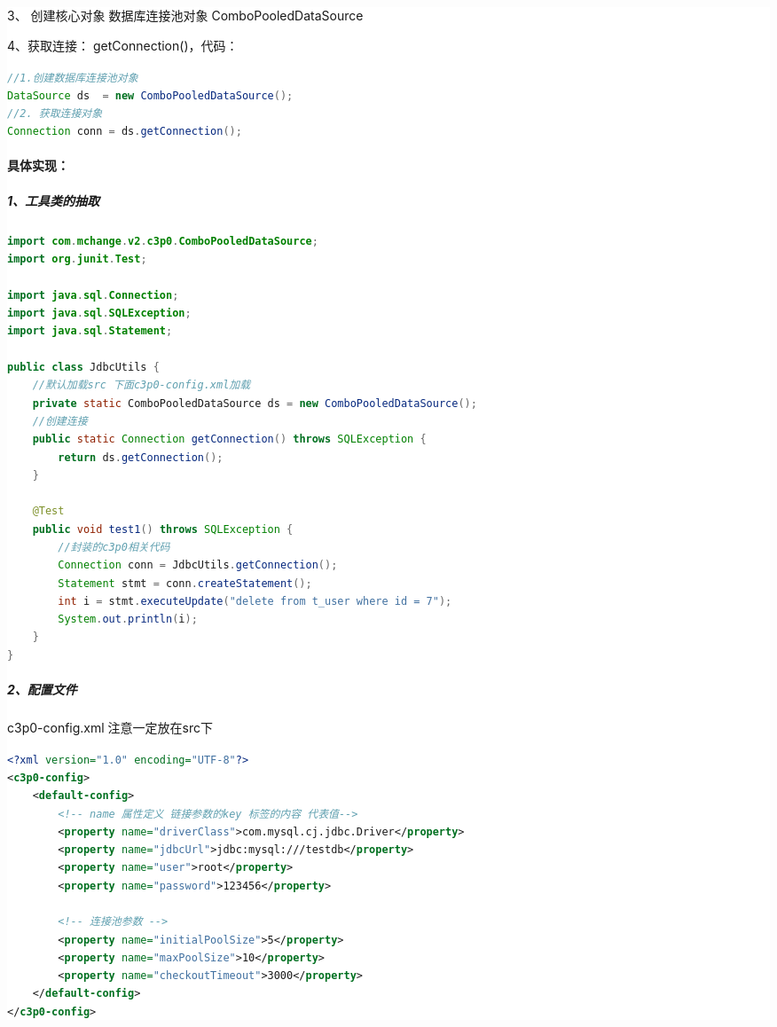 3、 创建核心对象 数据库连接池对象 ComboPooledDataSource

4、获取连接： getConnection()，代码：

```java
//1.创建数据库连接池对象
DataSource ds  = new ComboPooledDataSource();
//2. 获取连接对象
Connection conn = ds.getConnection();
```

#### 具体实现：

##### 1、工具类的抽取

```java
import com.mchange.v2.c3p0.ComboPooledDataSource;
import org.junit.Test;

import java.sql.Connection;
import java.sql.SQLException;
import java.sql.Statement;

public class JdbcUtils {
    //默认加载src 下面c3p0-config.xml加载
    private static ComboPooledDataSource ds = new ComboPooledDataSource();
    //创建连接
    public static Connection getConnection() throws SQLException {
        return ds.getConnection();
    }

    @Test
    public void test1() throws SQLException {
        //封装的c3p0相关代码
        Connection conn = JdbcUtils.getConnection();
        Statement stmt = conn.createStatement();
        int i = stmt.executeUpdate("delete from t_user where id = 7");
        System.out.println(i);
    }
}
```

##### 2、配置文件

c3p0-config.xml 注意一定放在src下

```xml
<?xml version="1.0" encoding="UTF-8"?>
<c3p0-config>
    <default-config>
        <!-- name 属性定义 链接参数的key 标签的内容 代表值-->
        <property name="driverClass">com.mysql.cj.jdbc.Driver</property>
        <property name="jdbcUrl">jdbc:mysql:///testdb</property>
        <property name="user">root</property>
        <property name="password">123456</property>

        <!-- 连接池参数 -->
        <property name="initialPoolSize">5</property>
        <property name="maxPoolSize">10</property>
        <property name="checkoutTimeout">3000</property>
    </default-config>
</c3p0-config>
```
